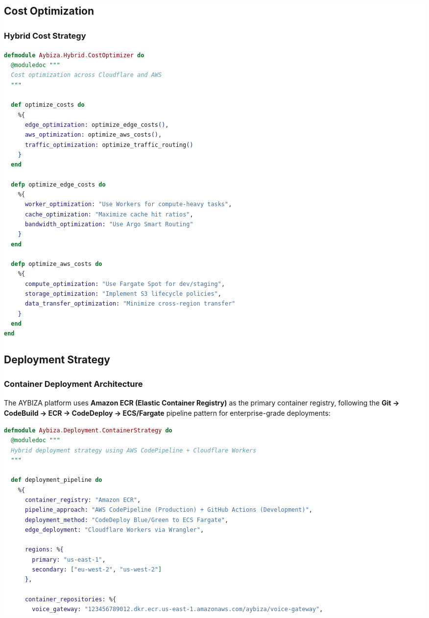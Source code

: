 ## Cost Optimization

### Hybrid Cost Strategy
```elixir
defmodule Aybiza.Hybrid.CostOptimizer do
  @moduledoc """
  Cost optimization across Cloudflare and AWS
  """
  
  def optimize_costs do
    %{
      edge_optimization: optimize_edge_costs(),
      aws_optimization: optimize_aws_costs(),
      traffic_optimization: optimize_traffic_routing()
    }
  end
  
  defp optimize_edge_costs do
    %{
      worker_optimization: "Use Workers for compute-heavy tasks",
      cache_optimization: "Maximize cache hit ratios",
      bandwidth_optimization: "Use Argo Smart Routing"
    }
  end
  
  defp optimize_aws_costs do
    %{
      compute_optimization: "Use Fargate Spot for dev/staging",
      storage_optimization: "Implement S3 lifecycle policies",
      data_transfer_optimization: "Minimize cross-region transfer"
    }
  end
end
```

## Deployment Strategy

### Container Deployment Architecture

The AYBIZA platform uses **Amazon ECR (Elastic Container Registry)** as the primary container registry, following the **Git → CodeBuild → ECR → CodeDeploy → ECS/Fargate** pipeline pattern for enterprise-grade deployments:

```elixir
defmodule Aybiza.Deployment.ContainerStrategy do
  @moduledoc """
  Hybrid deployment strategy using AWS CodePipeline + Cloudflare Workers
  """
  
  def deployment_pipeline do
    %{
      container_registry: "Amazon ECR",
      pipeline_approach: "AWS CodePipeline (Production) + GitHub Actions (Development)",
      deployment_method: "CodeDeploy Blue/Green to ECS Fargate",
      edge_deployment: "Cloudflare Workers via Wrangler",
      
      regions: %{
        primary: "us-east-1",
        secondary: ["eu-west-2", "us-west-2"]
      },
      
      container_repositories: %{
        voice_gateway: "123456789012.dkr.ecr.us-east-1.amazonaws.com/aybiza/voice-gateway",
```